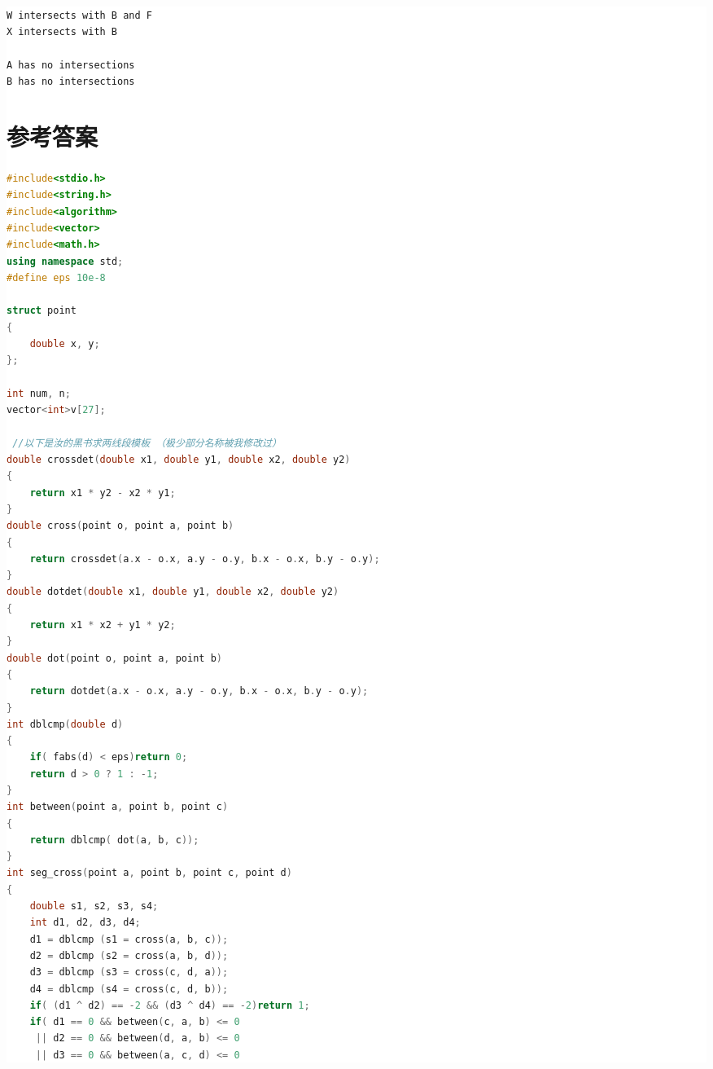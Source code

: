 ```
W intersects with B and F
X intersects with B

A has no intersections
B has no intersections
```
# 参考答案
```c++
#include<stdio.h>
#include<string.h>
#include<algorithm>
#include<vector>
#include<math.h>
using namespace std;
#define eps 10e-8

struct point
{
    double x, y;
};

int num, n;
vector<int>v[27];

 //以下是汝的黑书求两线段模板 （极少部分名称被我修改过）
double crossdet(double x1, double y1, double x2, double y2)
{
    return x1 * y2 - x2 * y1;
}
double cross(point o, point a, point b)
{
    return crossdet(a.x - o.x, a.y - o.y, b.x - o.x, b.y - o.y);
}
double dotdet(double x1, double y1, double x2, double y2)
{
    return x1 * x2 + y1 * y2;
}
double dot(point o, point a, point b)
{
    return dotdet(a.x - o.x, a.y - o.y, b.x - o.x, b.y - o.y);
}
int dblcmp(double d)
{
    if( fabs(d) < eps)return 0;
    return d > 0 ? 1 : -1;
}
int between(point a, point b, point c)
{
    return dblcmp( dot(a, b, c));
}
int seg_cross(point a, point b, point c, point d)
{
    double s1, s2, s3, s4;
    int d1, d2, d3, d4;
    d1 = dblcmp (s1 = cross(a, b, c));
    d2 = dblcmp (s2 = cross(a, b, d));
    d3 = dblcmp (s3 = cross(c, d, a));
    d4 = dblcmp (s4 = cross(c, d, b));
    if( (d1 ^ d2) == -2 && (d3 ^ d4) == -2)return 1;
    if( d1 == 0 && between(c, a, b) <= 0
     || d2 == 0 && between(d, a, b) <= 0
     || d3 == 0 && between(a, c, d) <= 0
```